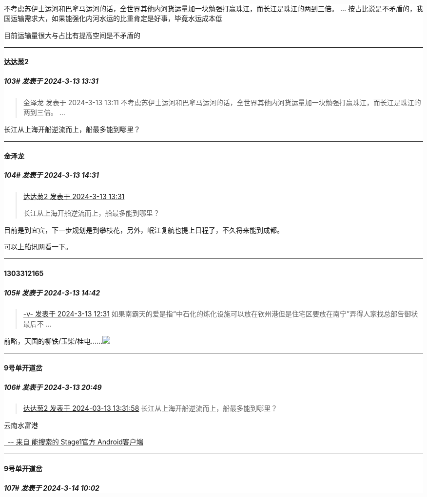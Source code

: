 不考虑苏伊士运河和巴拿马运河的话，全世界其他内河货运量加一块勉强打赢珠江，而长江是珠江的两到三倍。 ...</blockquote>
按占比说是不矛盾的，我国运输需求大，如果能强化内河水运的比重肯定是好事，毕竟水运成本低

目前运输量很大与占比有提高空间是不矛盾的


*****

####  达达葱2  
##### 103#       发表于 2024-3-13 13:31

<blockquote>金泽龙 发表于 2024-3-13 13:11
不考虑苏伊士运河和巴拿马运河的话，全世界其他内河货运量加一块勉强打赢珠江，而长江是珠江的两到三倍。 ...</blockquote>
长江从上海开船逆流而上，船最多能到哪里？


*****

####  金泽龙  
##### 104#       发表于 2024-3-13 14:31

<blockquote><a href="httphttps://bbs.saraba1st.com/2b/forum.php?mod=redirect&amp;goto=findpost&amp;pid=64240569&amp;ptid=2174689" target="_blank">达达葱2 发表于 2024-3-13 13:31</a>

长江从上海开船逆流而上，船最多能到哪里？</blockquote>
目前是到宜宾，下一步规划是到攀枝花，另外，岷江复航也提上日程了，不久将来能到成都。

可以上船讯网看一下。


*****

####  1303312165  
##### 105#       发表于 2024-3-13 14:42

<blockquote><a href="httphttps://bbs.saraba1st.com/2b/forum.php?mod=redirect&amp;goto=findpost&amp;pid=64239958&amp;ptid=2174689" target="_blank">-v- 发表于 2024-3-13 12:31</a>
如果南霸天的爱是指“中石化的炼化设施可以放在钦州港但是住宅区要放在南宁”弄得人家找总部告御状最后不 ...</blockquote>
前略，天国的柳铁/玉柴/桂电……<img src="https://static.saraba1st.com/image/smiley/face2017/243.gif" referrerpolicy="no-referrer">


*****

####  9号单开道岔  
##### 106#       发表于 2024-3-13 20:49

<blockquote><a href="httphttps://bbs.saraba1st.com/2b/forum.php?mod=redirect&amp;goto=findpost&amp;pid=64240569&amp;ptid=2174689" target="_blank">达达葱2 发表于 2024-03-13 13:31:58</a>
长江从上海开船逆流而上，船最多能到哪里？</blockquote>云南水富港

[  -- 来自 能搜索的 Stage1官方 Android客户端](https://www.coolapk.com/apk/140634)


*****

####  9号单开道岔  
##### 107#       发表于 2024-3-14 10:02
